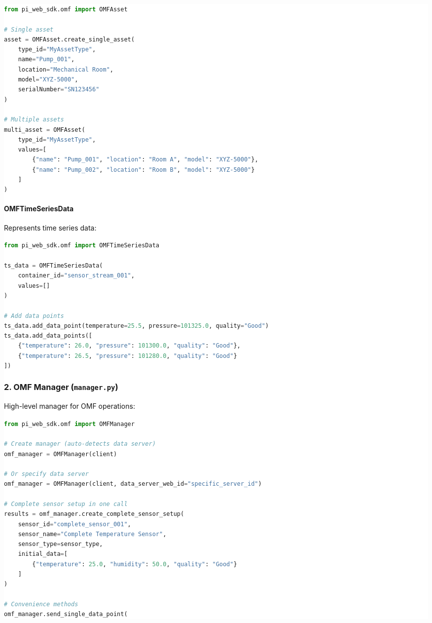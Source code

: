 ```python
from pi_web_sdk.omf import OMFAsset

# Single asset
asset = OMFAsset.create_single_asset(
    type_id="MyAssetType",
    name="Pump_001",
    location="Mechanical Room",
    model="XYZ-5000",
    serialNumber="SN123456"
)

# Multiple assets
multi_asset = OMFAsset(
    type_id="MyAssetType",
    values=[
        {"name": "Pump_001", "location": "Room A", "model": "XYZ-5000"},
        {"name": "Pump_002", "location": "Room B", "model": "XYZ-5000"}
    ]
)
```

#### OMFTimeSeriesData
Represents time series data:

```python
from pi_web_sdk.omf import OMFTimeSeriesData

ts_data = OMFTimeSeriesData(
    container_id="sensor_stream_001",
    values=[]
)

# Add data points
ts_data.add_data_point(temperature=25.5, pressure=101325.0, quality="Good")
ts_data.add_data_points([
    {"temperature": 26.0, "pressure": 101300.0, "quality": "Good"},
    {"temperature": 26.5, "pressure": 101280.0, "quality": "Good"}
])
```

### 2. OMF Manager (`manager.py`)

High-level manager for OMF operations:

```python
from pi_web_sdk.omf import OMFManager

# Create manager (auto-detects data server)
omf_manager = OMFManager(client)

# Or specify data server
omf_manager = OMFManager(client, data_server_web_id="specific_server_id")

# Complete sensor setup in one call
results = omf_manager.create_complete_sensor_setup(
    sensor_id="complete_sensor_001",
    sensor_name="Complete Temperature Sensor",
    sensor_type=sensor_type,
    initial_data=[
        {"temperature": 25.0, "humidity": 50.0, "quality": "Good"}
    ]
)

# Convenience methods
omf_manager.send_single_data_point(
```